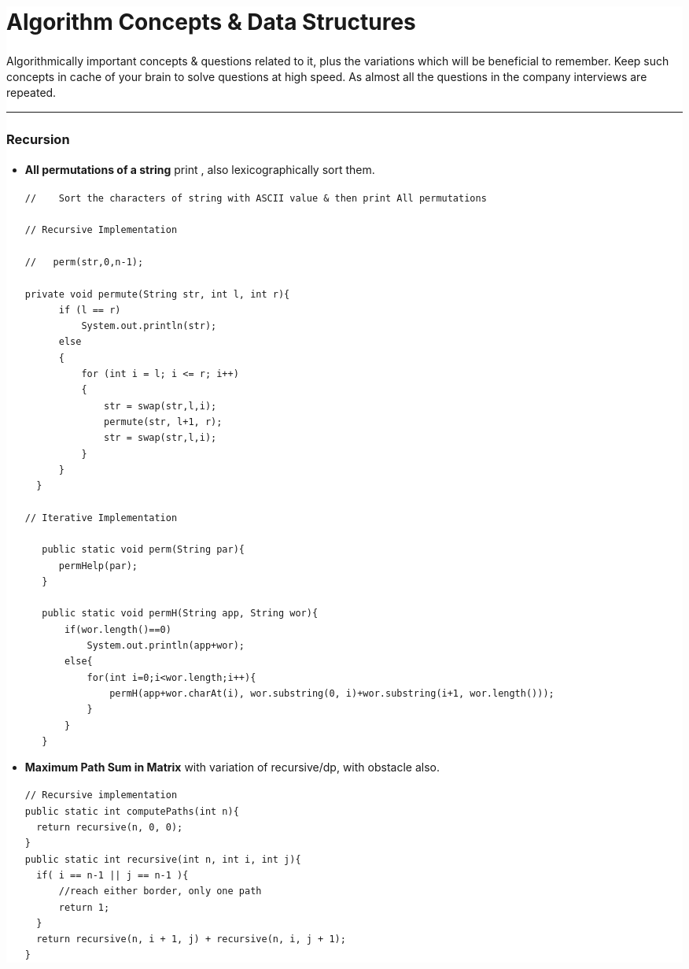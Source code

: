 # Algorithm Concepts & Data Structures

Algorithmically important concepts & questions related to it, plus the variations which will be beneficial to remember. Keep such concepts in cache of your brain to solve questions at high speed. As almost all the questions in the company interviews are repeated.  

---

### Recursion

* __All permutations of a string__ print , also lexicographically sort them.
  ```
  //    Sort the characters of string with ASCII value & then print All permutations
  
  // Recursive Implementation
     
  //   perm(str,0,n-1);
     
  private void permute(String str, int l, int r){
        if (l == r)
            System.out.println(str);
        else
        {
            for (int i = l; i <= r; i++)
            {
                str = swap(str,l,i);
                permute(str, l+1, r);
                str = swap(str,l,i);
            }
        }
    }
     
  // Iterative Implementation
     
     public static void perm(String par){
     	permHelp(par);
     }
  
     public static void permH(String app, String wor){
         if(wor.length()==0)
             System.out.println(app+wor);
         else{
             for(int i=0;i<wor.length;i++){
                 permH(app+wor.charAt(i), wor.substring(0, i)+wor.substring(i+1, wor.length()));
             }
         }    
     }
  
  ```

* __Maximum Path Sum in Matrix__ with variation of recursive/dp, with obstacle also.
  ```
  // Recursive implementation
  public static int computePaths(int n){
    return recursive(n, 0, 0);
  }
  public static int recursive(int n, int i, int j){
    if( i == n-1 || j == n-1 ){
        //reach either border, only one path
        return 1;
    }
    return recursive(n, i + 1, j) + recursive(n, i, j + 1);
  }
  
  ```